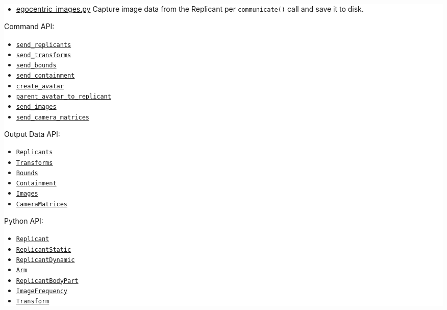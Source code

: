 - [egocentric_images.py](https://github.com/threedworld-mit/tdw/blob/master/Python/example_controllers/replicant/egocentric_images.py) Capture image data from the Replicant per `communicate()` call and save it to disk.

Command API:

- [`send_replicants`](../../api/command_api.md#send_replicants)
- [`send_transforms`](../../api/command_api.md#send_transforms)
- [`send_bounds`](../../api/command_api.md#send_bounds)
- [`send_containment`](../../api/command_api.md#send_containment)
- [`create_avatar`](../../api/command_api.md#create_avatar)
- [`parent_avatar_to_replicant`](../../api/command_api.md#parent_avatar_to_replicant)
- [`send_images`](../../api/command_api.md#send_images)
- [`send_camera_matrices`](../../api/command_api.md#send_camera_matrices)

Output Data API:

- [`Replicants`](../../api/output_data.md#Replicants)
- [`Transforms`](../../api/output_data.md#Transforms)
- [`Bounds`](../../api/output_data.md#Bounds)
- [`Containment`](../../api/output_data.md#Containment)
- [`Images`](../../api/output_data.md#Images)
- [`CameraMatrices`](../../api/output_data.md#CameraMatrices)

Python API:

- [`Replicant`](../../python/add_ons/replicant.md)
- [`ReplicantStatic`](../../python/replicant/replicant_static.md)
- [`ReplicantDynamic`](../../python/replicant/replicant_dynamic.md)
- [`Arm`](../../python/replicant/arm.md)
- [`ReplicantBodyPart`](../../python/replicant/replicant_body_part.md)
- [`ImageFrequency`](../../python/replicant/image_frequency.md)
- [`Transform`](../../python/object_data/transform.md)
